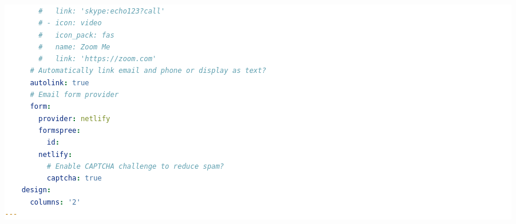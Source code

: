 ```yaml
        #   link: 'skype:echo123?call'
        # - icon: video
        #   icon_pack: fas
        #   name: Zoom Me
        #   link: 'https://zoom.com'
      # Automatically link email and phone or display as text?
      autolink: true
      # Email form provider
      form:
        provider: netlify
        formspree:
          id:
        netlify:
          # Enable CAPTCHA challenge to reduce spam?
          captcha: true
    design:
      columns: '2'
---
```

